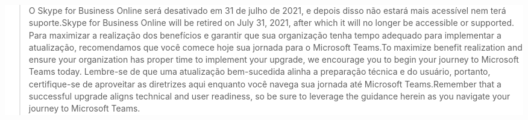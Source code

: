 > <span data-ttu-id="b4b2f-298">O Skype for Business Online será desativado em 31 de julho de 2021, e depois disso não estará mais acessível nem terá suporte.</span><span class="sxs-lookup"><span data-stu-id="b4b2f-298">Skype for Business Online will be retired on July 31, 2021, after which it will no longer be accessible or supported.</span></span> <span data-ttu-id="b4b2f-299">Para maximizar a realização dos benefícios e garantir que sua organização tenha tempo adequado para implementar a atualização, recomendamos que você comece hoje sua jornada para o Microsoft Teams.</span><span class="sxs-lookup"><span data-stu-id="b4b2f-299">To maximize benefit realization and ensure your organization has proper time to implement your upgrade, we encourage you to begin your journey to Microsoft Teams today.</span></span> <span data-ttu-id="b4b2f-300">Lembre-se de que uma atualização bem-sucedida alinha a preparação técnica e do usuário, portanto, certifique-se de aproveitar as diretrizes aqui enquanto você navega sua jornada até Microsoft Teams.</span><span class="sxs-lookup"><span data-stu-id="b4b2f-300">Remember that a successful upgrade aligns technical and user readiness, so be sure to leverage the guidance herein as you navigate your journey to Microsoft Teams.</span></span>